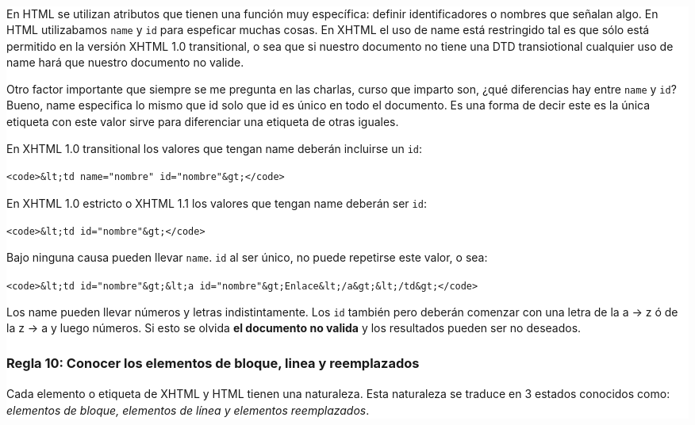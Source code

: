 



En HTML se utilizan atributos que tienen una función muy específica: definir identificadores o nombres que señalan algo. En HTML utilizabamos `name` y `id` para espeficar muchas cosas. En XHTML el uso de name está restringido tal es que sólo está permitido en la versión XHTML 1.0 transitional, o sea que si nuestro documento no tiene una DTD transiotional cualquier uso de name hará que nuestro documento no valide.





Otro factor importante que siempre se me pregunta en las charlas, curso que imparto son, ¿qué diferencias hay entre `name` y `id`? Bueno, name especifica lo mismo que id solo que id es único en todo el documento. Es una forma de decir este es la única etiqueta con este valor sirve para diferenciar una etiqueta de otras iguales.





En XHTML 1.0 transitional los valores que tengan name deberán incluirse un `id`:




    
    <code>&lt;td name="nombre" id="nombre"&gt;</code>





En XHTML 1.0 estricto o XHTML 1.1 los valores que tengan name deberán ser `id`:




    
    <code>&lt;td id="nombre"&gt;</code>





Bajo ninguna causa pueden llevar `name`. `id` al ser único, no puede repetirse este valor, o sea:




    
    <code>&lt;td id="nombre"&gt;&lt;a id="nombre"&gt;Enlace&lt;/a&gt;&lt;/td&gt;</code>





Los name pueden llevar números y letras indistintamente. Los `id` también pero deberán comenzar con una letra de la a &rarr; z ó de la z &rarr; a y luego números. Si esto se olvida **el documento no valida** y los resultados pueden ser no deseados.





### Regla 10: Conocer los elementos de bloque, linea y reemplazados





Cada elemento o etiqueta de XHTML y HTML tienen una naturaleza. Esta naturaleza se traduce en 3 estados conocidos como: _elementos de bloque, elementos de línea y elementos reemplazados_.
